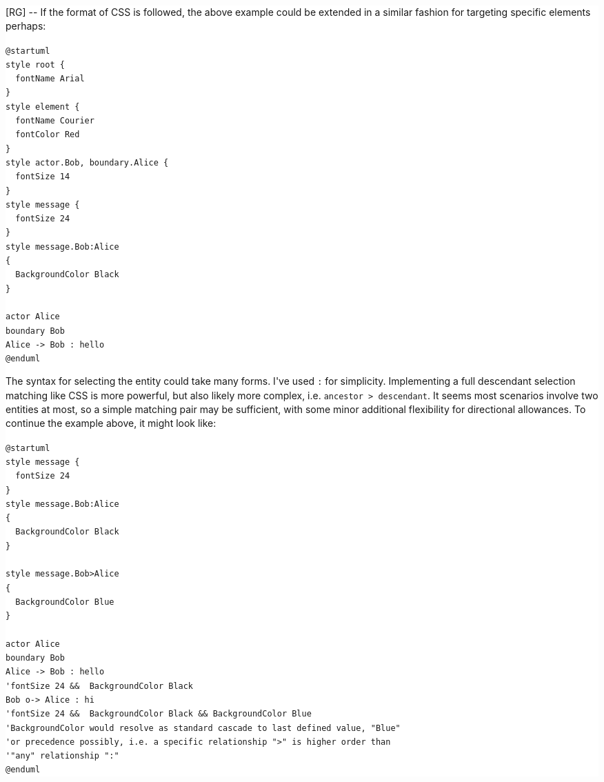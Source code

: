 ```
```

[RG] --
If the format of CSS is followed, the above example could be extended in a similar fashion for targeting specific elements perhaps:
```
@startuml
style root {
  fontName Arial
}
style element {
  fontName Courier
  fontColor Red
}
style actor.Bob, boundary.Alice {
  fontSize 14
}
style message {
  fontSize 24
}
style message.Bob:Alice
{
  BackgroundColor Black
}

actor Alice
boundary Bob
Alice -> Bob : hello
@enduml
```
The syntax for selecting the entity could take many forms. I've used ``:`` for simplicity. Implementing a full descendant selection matching like CSS is more powerful, but also likely more complex, i.e. ``ancestor > descendant``. It seems most scenarios involve two entities at most, so a simple matching pair may be sufficient, with some minor additional flexibility for directional allowances. To continue the example above, it might look like:
```
@startuml
style message {
  fontSize 24
}
style message.Bob:Alice
{
  BackgroundColor Black
}

style message.Bob>Alice
{
  BackgroundColor Blue
}

actor Alice
boundary Bob
Alice -> Bob : hello
'fontSize 24 &&  BackgroundColor Black
Bob o-> Alice : hi
'fontSize 24 &&  BackgroundColor Black && BackgroundColor Blue
'BackgroundColor would resolve as standard cascade to last defined value, "Blue"
'or precedence possibly, i.e. a specific relationship ">" is higher order than
'"any" relationship ":"
@enduml

```
